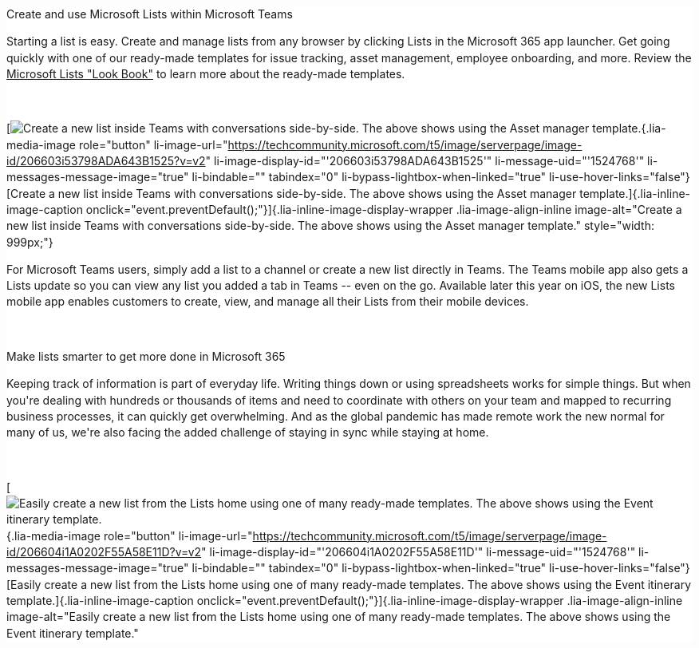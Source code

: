 
Create and use Microsoft Lists within Microsoft Teams

Starting a list is easy. Create and manage lists from any browser by
clicking Lists in the Microsoft 365 app launcher. Get going quickly with
one of our ready-made templates for issue tracking, asset management,
employee onboarding, and more. Review the [Microsoft Lists "Look
Book"](https://aka.ms/MSLists/LookBook) to learn more about the
ready-made templates.

 

[![Create a new list inside Teams with conversations side-by-side. The
above shows using the Asset manager
template.](https://techcommunity.microsoft.com/t5/image/serverpage/image-id/206603i53798ADA643B1525/image-size/large?v=v2&px=999 "MSLists-GA_002_Lists-in-Teams.gif"){.lia-media-image
role="button"
li-image-url="https://techcommunity.microsoft.com/t5/image/serverpage/image-id/206603i53798ADA643B1525?v=v2"
li-image-display-id="'206603i53798ADA643B1525'"
li-message-uid="'1524768'" li-messages-message-image="true"
li-bindable="" tabindex="0" li-bypass-lightbox-when-linked="true"
li-use-hover-links="false"}[Create a new list inside Teams with
conversations side-by-side. The above shows using the Asset manager
template.]{.lia-inline-image-caption
onclick="event.preventDefault();"}]{.lia-inline-image-display-wrapper
.lia-image-align-inline
image-alt="Create a new list inside Teams with conversations side-by-side. The above shows using the Asset manager template."
style="width: 999px;"}

For Microsoft Teams users, simply add a list to a channel or create a
new list directly in Teams. The Teams mobile app also gets a Lists
update so you can view any list you added a tab in Teams -- even on the
go. Available later this year on iOS, the new Lists mobile app enables
customers to create, view, and manage all their Lists from their mobile
devices.

 

Make lists smarter to get more done in Microsoft 365

Keeping track of information is part of everyday life. Writing things
down or using spreadsheets works for simple things. But when you're
dealing with hundreds or thousands of items and need to coordinate with
others on your team and mapped to recurring business processes, it can
quickly get overwhelming. And as the global pandemic has made remote
work the new normal for many of us, we're also facing the added
challenge of staying in sync while staying at home.

 

[![Easily create a new list from the Lists home using one of many
ready-made templates. The above shows using the Event itinerary
template.](https://techcommunity.microsoft.com/t5/image/serverpage/image-id/206604i1A0202F55A58E11D/image-size/large?v=v2&px=999 "MSLists-GA_003_Create-Lists-home.gif"){.lia-media-image
role="button"
li-image-url="https://techcommunity.microsoft.com/t5/image/serverpage/image-id/206604i1A0202F55A58E11D?v=v2"
li-image-display-id="'206604i1A0202F55A58E11D'"
li-message-uid="'1524768'" li-messages-message-image="true"
li-bindable="" tabindex="0" li-bypass-lightbox-when-linked="true"
li-use-hover-links="false"}[Easily create a new list from the Lists home
using one of many ready-made templates. The above shows using the Event
itinerary template.]{.lia-inline-image-caption
onclick="event.preventDefault();"}]{.lia-inline-image-display-wrapper
.lia-image-align-inline
image-alt="Easily create a new list from the Lists home using one of many ready-made templates. The above shows using the Event itinerary template."